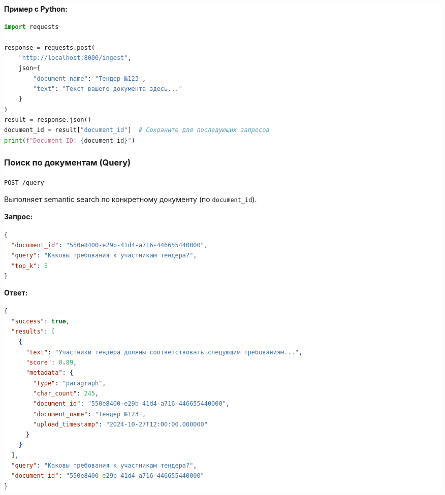 **Пример с Python:**
```python
import requests

response = requests.post(
    "http://localhost:8000/ingest",
    json={
        "document_name": "Тендер №123",
        "text": "Текст вашего документа здесь..."
    }
)
result = response.json()
document_id = result["document_id"]  # Сохраните для последующих запросов
print(f"Document ID: {document_id}")
```

### Поиск по документам (Query)

```bash
POST /query
```

Выполняет semantic search по конкретному документу (по `document_id`).

**Запрос:**
```json
{
  "document_id": "550e8400-e29b-41d4-a716-446655440000",
  "query": "Каковы требования к участникам тендера?",
  "top_k": 5
}
```

**Ответ:**
```json
{
  "success": true,
  "results": [
    {
      "text": "Участники тендера должны соответствовать следующим требованиям...",
      "score": 0.89,
      "metadata": {
        "type": "paragraph",
        "char_count": 245,
        "document_id": "550e8400-e29b-41d4-a716-446655440000",
        "document_name": "Тендер №123",
        "upload_timestamp": "2024-10-27T12:00:00.000000"
      }
    }
  ],
  "query": "Каковы требования к участникам тендера?",
  "document_id": "550e8400-e29b-41d4-a716-446655440000"
}
```
